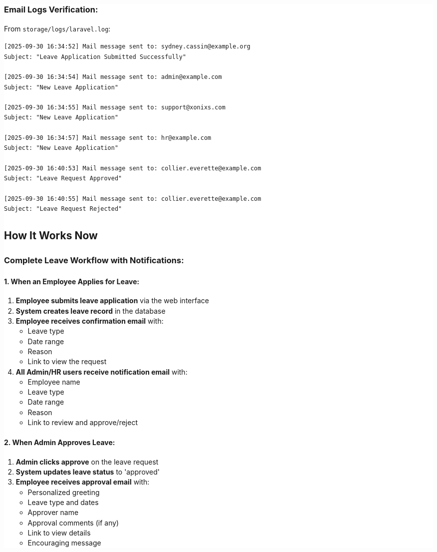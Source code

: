 ### Email Logs Verification:
From `storage/logs/laravel.log`:
```
[2025-09-30 16:34:52] Mail message sent to: sydney.cassin@example.org
Subject: "Leave Application Submitted Successfully"

[2025-09-30 16:34:54] Mail message sent to: admin@example.com
Subject: "New Leave Application"

[2025-09-30 16:34:55] Mail message sent to: support@xonixs.com
Subject: "New Leave Application"

[2025-09-30 16:34:57] Mail message sent to: hr@example.com
Subject: "New Leave Application"

[2025-09-30 16:40:53] Mail message sent to: collier.everette@example.com
Subject: "Leave Request Approved"

[2025-09-30 16:40:55] Mail message sent to: collier.everette@example.com
Subject: "Leave Request Rejected"
```

## How It Works Now

### Complete Leave Workflow with Notifications:

#### 1. When an Employee Applies for Leave:

1. **Employee submits leave application** via the web interface
2. **System creates leave record** in the database
3. **Employee receives confirmation email** with:
   - Leave type
   - Date range
   - Reason
   - Link to view the request
4. **All Admin/HR users receive notification email** with:
   - Employee name
   - Leave type
   - Date range
   - Reason
   - Link to review and approve/reject

#### 2. When Admin Approves Leave:

1. **Admin clicks approve** on the leave request
2. **System updates leave status** to 'approved'
3. **Employee receives approval email** with:
   - Personalized greeting
   - Leave type and dates
   - Approver name
   - Approval comments (if any)
   - Link to view details
   - Encouraging message
